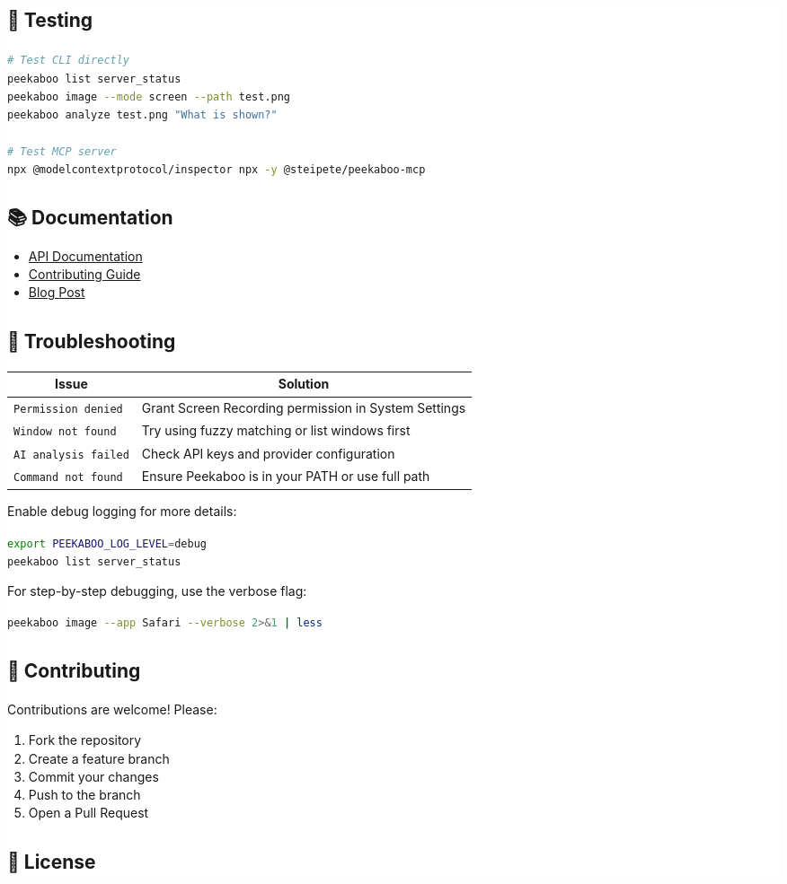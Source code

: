 ## 🧪 Testing

```bash
# Test CLI directly
peekaboo list server_status
peekaboo image --mode screen --path test.png
peekaboo analyze test.png "What is shown?"

# Test MCP server
npx @modelcontextprotocol/inspector npx -y @steipete/peekaboo-mcp
```

## 📚 Documentation

- [API Documentation](./docs/spec.md)
- [Contributing Guide](https://github.com/steipete/Peekaboo?tab=readme-ov-file#-contributing)
- [Blog Post](https://steipete.me/posts/2025/peekaboo-2-freeing-the-cli-from-its-mcp-shackles/)

## 🐛 Troubleshooting

| Issue | Solution |
|-------|----------|
| `Permission denied` | Grant Screen Recording permission in System Settings |
| `Window not found` | Try using fuzzy matching or list windows first |
| `AI analysis failed` | Check API keys and provider configuration |
| `Command not found` | Ensure Peekaboo is in your PATH or use full path |

Enable debug logging for more details:
```bash
export PEEKABOO_LOG_LEVEL=debug
peekaboo list server_status
```

For step-by-step debugging, use the verbose flag:
```bash
peekaboo image --app Safari --verbose 2>&1 | less
```

## 🤝 Contributing

Contributions are welcome! Please:

1. Fork the repository
2. Create a feature branch
3. Commit your changes
4. Push to the branch
5. Open a Pull Request

## 📝 License
